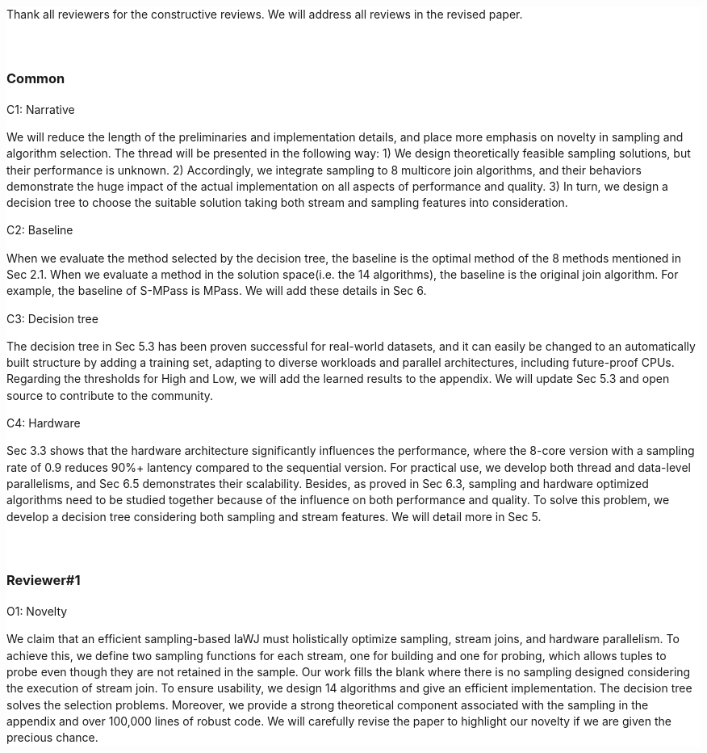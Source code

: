 

Thank all reviewers for the constructive reviews. We will address all reviews in the revised paper. 

<br />  
    

### **Common**

C1: Narrative

We will reduce the length of the preliminaries and implementation details, and place more emphasis on novelty in sampling and algorithm selection. The thread will be presented in the following way: 1) We design theoretically feasible sampling solutions, but their performance is unknown. 2) Accordingly, we integrate sampling to 8 multicore join algorithms, and their behaviors demonstrate the huge impact of the actual implementation on all aspects of performance and quality. 3) In turn, we design a decision tree to choose the suitable solution taking both stream and sampling features into consideration.
 
 
C2: Baseline

When we evaluate the method selected by the decision tree, the baseline is the optimal method of the 8 methods mentioned in Sec 2.1. When we evaluate a method in the solution space(i.e. the 14 algorithms), the baseline is the original join algorithm. For example, the baseline of S-MPass is MPass. We will add these details in Sec 6.
 
 
C3: Decision tree

The decision tree in Sec 5.3 has been proven successful for real-world datasets, and it can easily be changed to an automatically built structure by adding a training set, adapting to diverse workloads and parallel architectures, including future-proof CPUs. Regarding the thresholds for High and Low, we will add the learned results to the appendix. We will update Sec 5.3 and open source to contribute to the community.
 
 
C4: Hardware

Sec 3.3 shows that the hardware architecture significantly influences the performance, where the 8-core version with a sampling rate of 0.9 reduces 90%+ lantency compared to the sequential version. For practical use, we develop both thread and data-level parallelisms, and Sec 6.5 demonstrates their scalability.
Besides, as proved in Sec 6.3, sampling and hardware optimized algorithms need to be studied together because of the influence on both performance and quality. To solve this problem, we develop a decision tree considering both sampling and stream features.
We will detail more in Sec 5.
 
 
<br />

### **Reviewer#1**

O1: Novelty

We claim that an efficient sampling-based IaWJ must holistically optimize sampling, stream joins, and hardware parallelism. To achieve this, we define two sampling functions for each stream, one for building and one for probing, which allows tuples to probe even though they are not retained in the sample. Our work fills the blank where there is no sampling designed considering the execution of stream join. To ensure usability, we design 14 algorithms and give an efficient implementation. The decision tree solves the selection problems. Moreover, we provide a strong theoretical component associated with the sampling in the appendix and over 100,000 lines of robust code. We will carefully revise the paper to highlight our novelty if we are given the precious chance.
